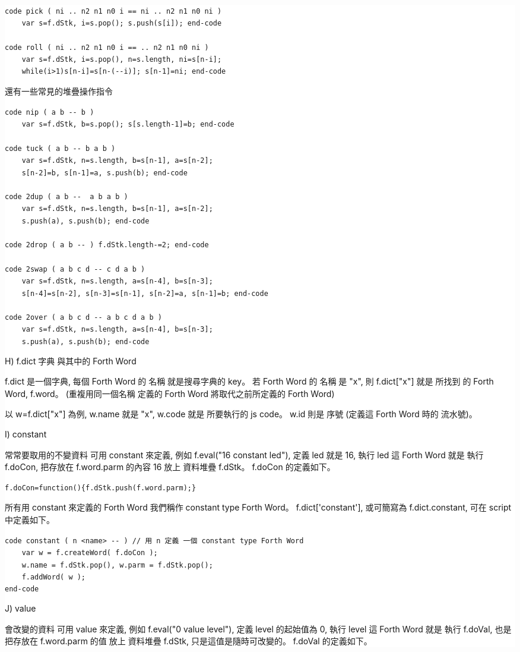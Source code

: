 	code pick ( ni .. n2 n1 n0 i == ni .. n2 n1 n0 ni )
		var s=f.dStk, i=s.pop(); s.push(s[i]); end-code
   
	code roll ( ni .. n2 n1 n0 i == .. n2 n1 n0 ni )
		var s=f.dStk, i=s.pop(), n=s.length, ni=s[n-i];
		while(i>1)s[n-i]=s[n-(--i)]; s[n-1]=ni; end-code
   
   還有一些常見的堆疊操作指令
   
	code nip ( a b -- b )
		var s=f.dStk, b=s.pop(); s[s.length-1]=b; end-code
	
	code tuck ( a b -- b a b )
		var s=f.dStk, n=s.length, b=s[n-1], a=s[n-2];
		s[n-2]=b, s[n-1]=a, s.push(b); end-code
	
	code 2dup ( a b --  a b a b )
		var s=f.dStk, n=s.length, b=s[n-1], a=s[n-2];
		s.push(a), s.push(b); end-code
		
	code 2drop ( a b -- ) f.dStk.length-=2; end-code
	
	code 2swap ( a b c d -- c d a b )
		var s=f.dStk, n=s.length, a=s[n-4], b=s[n-3];
		s[n-4]=s[n-2], s[n-3]=s[n-1], s[n-2]=a, s[n-1]=b; end-code
		
	code 2over ( a b c d -- a b c d a b )
		var s=f.dStk, n=s.length, a=s[n-4], b=s[n-3];
		s.push(a), s.push(b); end-code
		
H) f.dict 字典 與其中的 Forth Word

   f.dict 是一個字典, 每個 Forth Word 的 名稱 就是搜尋字典的 key。
   若 Forth Word 的 名稱 是 "x", 則 f.dict["x"] 就是 所找到 的 Forth Word, f.word。
   (重複用同一個名稱 定義的 Forth Word 將取代之前所定義的 Forth Word)
   
   以 w=f.dict["x"] 為例, w.name 就是 "x", w.code 就是 所要執行的 js code。
   w.id 則是 序號 (定義這 Forth Word 時的 流水號)。

I) constant

   常常要取用的不變資料 可用 constant 來定義, 例如 f.eval("16 constant led"),
   定義 led 就是 16, 執行 led 這 Forth Word 就是 執行 f.doCon,
   把存放在 f.word.parm 的內容 16 放上 資料堆疊 f.dStk。 f.doCon 的定義如下。
   
	f.doCon=function(){f.dStk.push(f.word.parm);}
 
   所有用 constant 來定義的 Forth Word 我們稱作 constant type Forth Word。
   f.dict['constant'], 或可簡寫為 f.dict.constant, 可在 script 中定義如下。
   
	code constant ( n <name> -- ) // 用 n 定義 一個 constant type Forth Word
		var w = f.createWord( f.doCon );
		w.name = f.dStk.pop(), w.parm = f.dStk.pop();
		f.addWord( w );
	end-code 

J) value

   會改變的資料 可用 value 來定義, 例如 f.eval("0 value level"), 
   定義 level 的起始值為 0, 執行 level 這 Forth Word 就是 執行 f.doVal,
   也是把存放在 f.word.parm 的值 放上 資料堆疊 f.dStk, 只是這值是隨時可改變的。
   f.doVal 的定義如下。
   